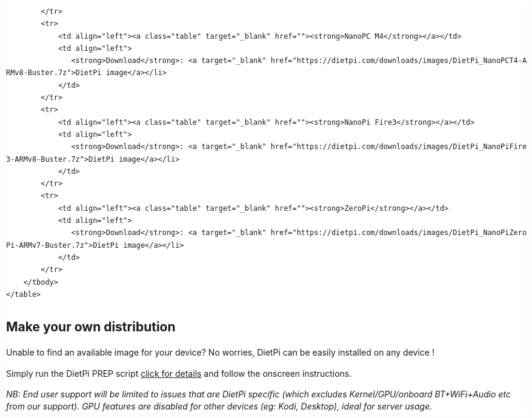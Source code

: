             </tr>
            <tr>
                <td align="left"><a class="table" target="_blank" href=""><strong>NanoPC M4</strong></a></td>
                <td align="left">
                   <strong>Download</strong>: <a target="_blank" href="https://dietpi.com/downloads/images/DietPi_NanoPCT4-ARMv8-Buster.7z">DietPi image</a></li>
                </td>
            </tr>
            <tr>
                <td align="left"><a class="table" target="_blank" href=""><strong>NanoPi Fire3</strong></a></td>
                <td align="left">
                   <strong>Download</strong>: <a target="_blank" href="https://dietpi.com/downloads/images/DietPi_NanoPiFire3-ARMv8-Buster.7z">DietPi image</a></li>
                </td>
            </tr>
            <tr>
                <td align="left"><a class="table" target="_blank" href=""><strong>ZeroPi</strong></a></td>
                <td align="left">
                   <strong>Download</strong>: <a target="_blank" href="https://dietpi.com/downloads/images/DietPi_NanoPiZeroPi-ARMv7-Buster.7z">DietPi image</a></li>
                </td>
            </tr>
        </tbody>
    </table>
</div>

## Make your own distribution

Unable to find an available image for your device? No worries, DietPi can be easily installed on any device !

Simply run the DietPi PREP script [click for details](https://github.com/MichaIng/DietPi/issues/1285#issue-280771944) and follow the onscreen instructions.

_NB: End user support will be limited to issues that are DietPi specific (which excludes Kernel/GPU/onboard BT+WiFi+Audio etc from our support). GPU features are disabled for other devices (eg: Kodi, Desktop), ideal for server usage._
